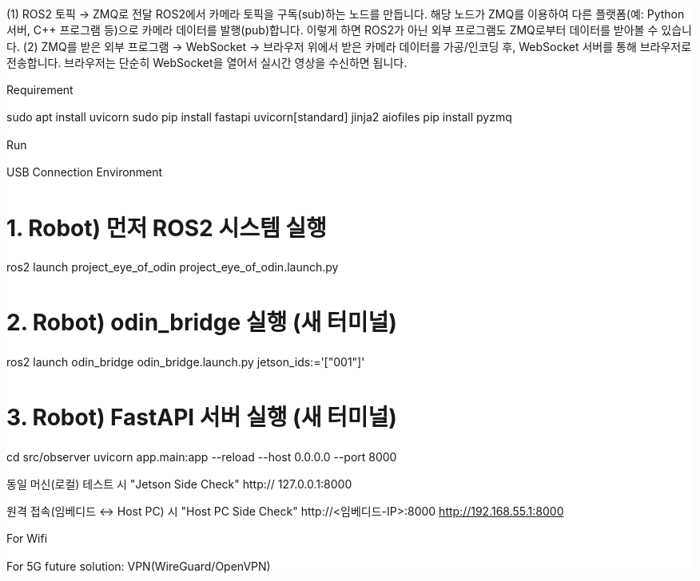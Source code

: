 (1) ROS2 토픽 → ZMQ로 전달
ROS2에서 카메라 토픽을 구독(sub)하는 노드를 만듭니다.
해당 노드가 ZMQ를 이용하여 다른 플랫폼(예: Python 서버, C++ 프로그램 등)으로 카메라 데이터를 발행(pub)합니다.
이렇게 하면 ROS2가 아닌 외부 프로그램도 ZMQ로부터 데이터를 받아볼 수 있습니다.
(2) ZMQ를 받은 외부 프로그램 → WebSocket → 브라우저
위에서 받은 카메라 데이터를 가공/인코딩 후, WebSocket 서버를 통해 브라우저로 전송합니다.
브라우저는 단순히 WebSocket을 열어서 실시간 영상을 수신하면 됩니다.

Requirement

sudo apt install uvicorn
sudo pip install fastapi uvicorn[standard] jinja2 aiofiles
pip install pyzmq

Run


USB Connection Environment

# 1. Robot) 먼저 ROS2 시스템 실행
ros2 launch project_eye_of_odin project_eye_of_odin.launch.py

# 2. Robot) odin_bridge 실행 (새 터미널)
ros2 launch odin_bridge odin_bridge.launch.py jetson_ids:='["001"]'

# 3. Robot) FastAPI 서버 실행 (새 터미널)
cd src/observer
uvicorn app.main:app --reload --host 0.0.0.0 --port 8000

동일 머신(로컬) 테스트 시 "Jetson Side Check"
http:// 127.0.0.1:8000

원격 접속(임베디드 ↔ Host PC) 시 "Host PC Side Check"
http://<임베디드-IP>:8000
http://192.168.55.1:8000



For Wifi



For 5G
future solution: VPN(WireGuard/OpenVPN)